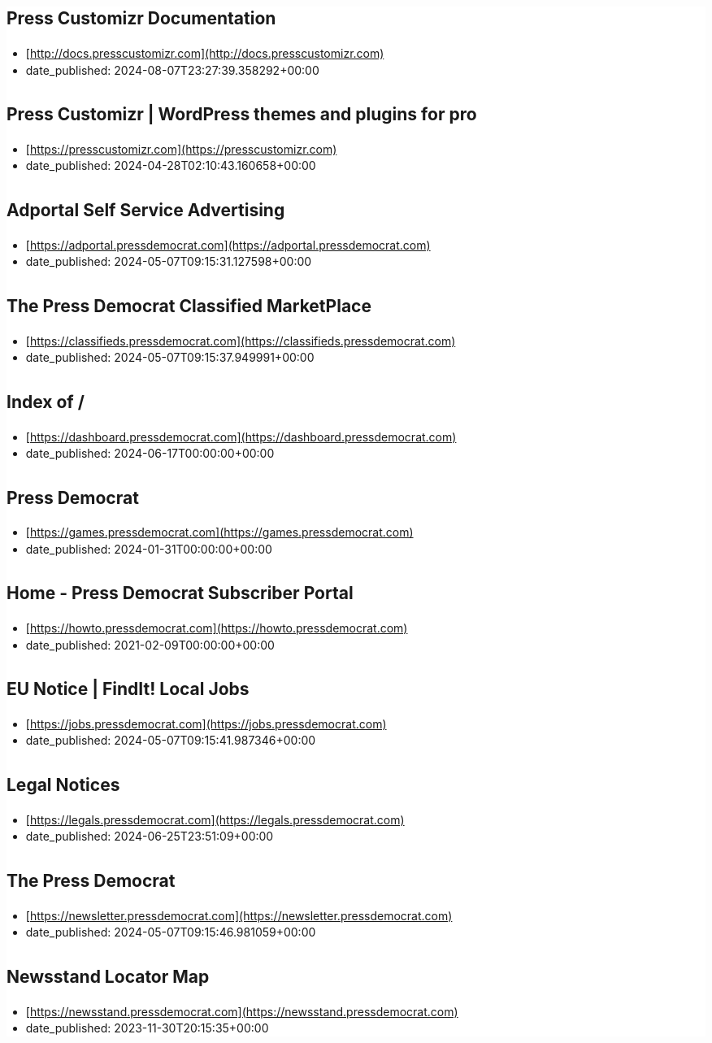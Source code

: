  ## Press Customizr Documentation
 - [http://docs.presscustomizr.com](http://docs.presscustomizr.com)
 - date_published: 2024-08-07T23:27:39.358292+00:00

 ## Press Customizr | WordPress themes and plugins for pro
 - [https://presscustomizr.com](https://presscustomizr.com)
 - date_published: 2024-04-28T02:10:43.160658+00:00

 ## Adportal Self Service Advertising
 - [https://adportal.pressdemocrat.com](https://adportal.pressdemocrat.com)
 - date_published: 2024-05-07T09:15:31.127598+00:00

 ## The Press Democrat Classified MarketPlace
 - [https://classifieds.pressdemocrat.com](https://classifieds.pressdemocrat.com)
 - date_published: 2024-05-07T09:15:37.949991+00:00

 ## Index of /
 - [https://dashboard.pressdemocrat.com](https://dashboard.pressdemocrat.com)
 - date_published: 2024-06-17T00:00:00+00:00

 ## Press Democrat
 - [https://games.pressdemocrat.com](https://games.pressdemocrat.com)
 - date_published: 2024-01-31T00:00:00+00:00

 ## Home - Press Democrat Subscriber Portal
 - [https://howto.pressdemocrat.com](https://howto.pressdemocrat.com)
 - date_published: 2021-02-09T00:00:00+00:00

 ## EU Notice | FindIt! Local Jobs
 - [https://jobs.pressdemocrat.com](https://jobs.pressdemocrat.com)
 - date_published: 2024-05-07T09:15:41.987346+00:00

 ## Legal Notices
 - [https://legals.pressdemocrat.com](https://legals.pressdemocrat.com)
 - date_published: 2024-06-25T23:51:09+00:00

 ## The Press Democrat
 - [https://newsletter.pressdemocrat.com](https://newsletter.pressdemocrat.com)
 - date_published: 2024-05-07T09:15:46.981059+00:00

 ## Newsstand Locator Map
 - [https://newsstand.pressdemocrat.com](https://newsstand.pressdemocrat.com)
 - date_published: 2023-11-30T20:15:35+00:00
